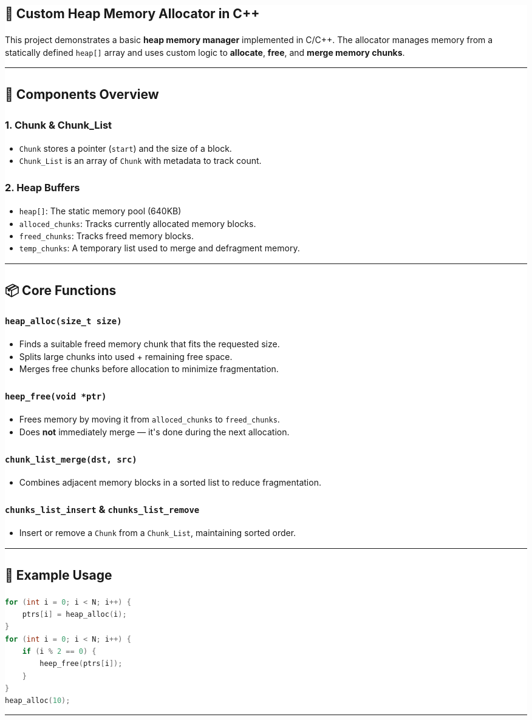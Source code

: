 ## 🚀 Custom Heap Memory Allocator in C++

This project demonstrates a basic **heap memory manager** implemented in C/C++. The allocator manages memory from a statically defined `heap[]` array and uses custom logic to **allocate**, **free**, and **merge memory chunks**.

---

## 🔧 Components Overview

### 1. **Chunk & Chunk_List**
- `Chunk` stores a pointer (`start`) and the size of a block.
- `Chunk_List` is an array of `Chunk` with metadata to track count.

### 2. **Heap Buffers**
- `heap[]`: The static memory pool (640KB)
- `alloced_chunks`: Tracks currently allocated memory blocks.
- `freed_chunks`: Tracks freed memory blocks.
- `temp_chunks`: A temporary list used to merge and defragment memory.

---

## 📦 Core Functions

### `heap_alloc(size_t size)`
- Finds a suitable freed memory chunk that fits the requested size.
- Splits large chunks into used + remaining free space.
- Merges free chunks before allocation to minimize fragmentation.

### `heep_free(void *ptr)`
- Frees memory by moving it from `alloced_chunks` to `freed_chunks`.
- Does **not** immediately merge — it's done during the next allocation.

### `chunk_list_merge(dst, src)`
- Combines adjacent memory blocks in a sorted list to reduce fragmentation.

### `chunks_list_insert` & `chunks_list_remove`
- Insert or remove a `Chunk` from a `Chunk_List`, maintaining sorted order.

---

## 🧪 Example Usage

```cpp
for (int i = 0; i < N; i++) {
    ptrs[i] = heap_alloc(i);
}
for (int i = 0; i < N; i++) {
    if (i % 2 == 0) {
        heep_free(ptrs[i]);
    }
}
heap_alloc(10);
```

---